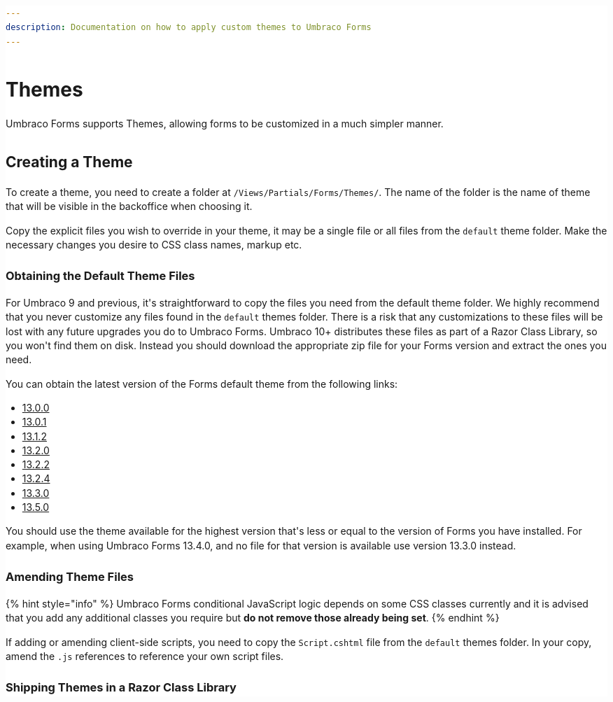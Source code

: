 ```yaml
---
description: Documentation on how to apply custom themes to Umbraco Forms
---
```


# Themes

Umbraco Forms supports Themes, allowing forms to be customized in a much simpler manner.

## Creating a Theme

To create a theme, you need to create a folder at `/Views/Partials/Forms/Themes/`. The name of the folder is the name of theme that will be visible in the backoffice when choosing it.

Copy the explicit files you wish to override in your theme, it may be a single file or all files from the `default` theme folder. Make the necessary changes you desire to CSS class names, markup etc.

### Obtaining the Default Theme Files

For Umbraco 9 and previous, it's straightforward to copy the files you need from the default theme folder. We highly recommend that you never customize any files found in the `default` themes folder. There is a risk that any customizations to these files will be lost with any future upgrades you do to Umbraco Forms. Umbraco 10+ distributes these files as part of a Razor Class Library, so you won't find them on disk. Instead you should download the appropriate zip file for your Forms version and extract the ones you need.

You can obtain the latest version of the Forms default theme from the following links:

* [13.0.0](./files/umbraco-forms-default-theme-13.0.0.zip)
* [13.0.1](./files/umbraco-forms-default-theme-13.0.1.zip)
* [13.1.2](./files/umbraco-forms-default-theme-13.1.2.zip)
* [13.2.0](./files/umbraco-forms-default-theme-13.2.0.zip)
* [13.2.2](./files/umbraco-forms-default-theme-13.2.2.zip)
* [13.2.4](./files/umbraco-forms-default-theme-13.2.4.zip)
* [13.3.0](./files/umbraco-forms-default-theme-13.3.0.zip)
* [13.5.0](./files/umbraco-forms-default-theme-13.5.0.zip)

You should use the theme available for the highest version that's less or equal to the version of Forms you have installed. For example, when using Umbraco Forms 13.4.0, and no file for that version is available use version 13.3.0 instead.

### Amending Theme Files

{% hint style="info" %}
Umbraco Forms conditional JavaScript logic depends on some CSS classes currently and it is advised that you add any additional classes you require but **do not remove those already being set**.
{% endhint %}

If adding or amending client-side scripts, you need to copy the `Script.cshtml` file from the `default` themes folder. In your copy, amend the `.js` references to reference your own script files.

### Shipping Themes in a Razor Class Library
